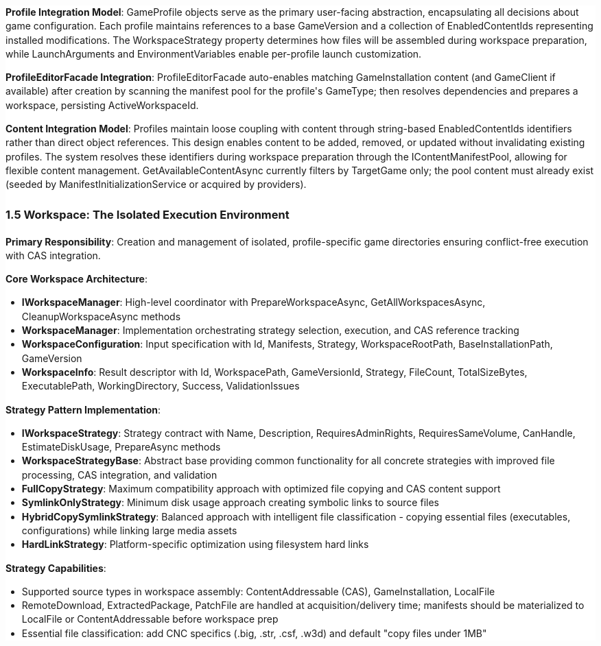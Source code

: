 **Profile Integration Model**:
GameProfile objects serve as the primary user-facing abstraction, encapsulating all decisions about game configuration. Each profile maintains references to a base GameVersion and a collection of EnabledContentIds representing installed modifications. The WorkspaceStrategy property determines how files will be assembled during workspace preparation, while LaunchArguments and EnvironmentVariables enable per-profile launch customization.

**ProfileEditorFacade Integration**:
ProfileEditorFacade auto-enables matching GameInstallation content (and GameClient if available) after creation by scanning the manifest pool for the profile's GameType; then resolves dependencies and prepares a workspace, persisting ActiveWorkspaceId.

**Content Integration Model**:
Profiles maintain loose coupling with content through string-based EnabledContentIds identifiers rather than direct object references. This design enables content to be added, removed, or updated without invalidating existing profiles. The system resolves these identifiers during workspace preparation through the IContentManifestPool, allowing for flexible content management. GetAvailableContentAsync currently filters by TargetGame only; the pool content must already exist (seeded by ManifestInitializationService or acquired by providers).

### 1.5 Workspace: The Isolated Execution Environment

**Primary Responsibility**: Creation and management of isolated, profile-specific game directories ensuring conflict-free execution with CAS integration.

**Core Workspace Architecture**:

- **IWorkspaceManager**: High-level coordinator with PrepareWorkspaceAsync, GetAllWorkspacesAsync, CleanupWorkspaceAsync methods
- **WorkspaceManager**: Implementation orchestrating strategy selection, execution, and CAS reference tracking
- **WorkspaceConfiguration**: Input specification with Id, Manifests, Strategy, WorkspaceRootPath, BaseInstallationPath, GameVersion
- **WorkspaceInfo**: Result descriptor with Id, WorkspacePath, GameVersionId, Strategy, FileCount, TotalSizeBytes, ExecutablePath, WorkingDirectory, Success, ValidationIssues

**Strategy Pattern Implementation**:

- **IWorkspaceStrategy**: Strategy contract with Name, Description, RequiresAdminRights, RequiresSameVolume, CanHandle, EstimateDiskUsage, PrepareAsync methods
- **WorkspaceStrategyBase**: Abstract base providing common functionality for all concrete strategies with improved file processing, CAS integration, and validation
- **FullCopyStrategy**: Maximum compatibility approach with optimized file copying and CAS content support
- **SymlinkOnlyStrategy**: Minimum disk usage approach creating symbolic links to source files
- **HybridCopySymlinkStrategy**: Balanced approach with intelligent file classification - copying essential files (executables, configurations) while linking large media assets
- **HardLinkStrategy**: Platform-specific optimization using filesystem hard links

**Strategy Capabilities**:

- Supported source types in workspace assembly: ContentAddressable (CAS), GameInstallation, LocalFile
- RemoteDownload, ExtractedPackage, PatchFile are handled at acquisition/delivery time; manifests should be materialized to LocalFile or ContentAddressable before workspace prep
- Essential file classification: add CNC specifics (.big, .str, .csf, .w3d) and default "copy files under 1MB"
